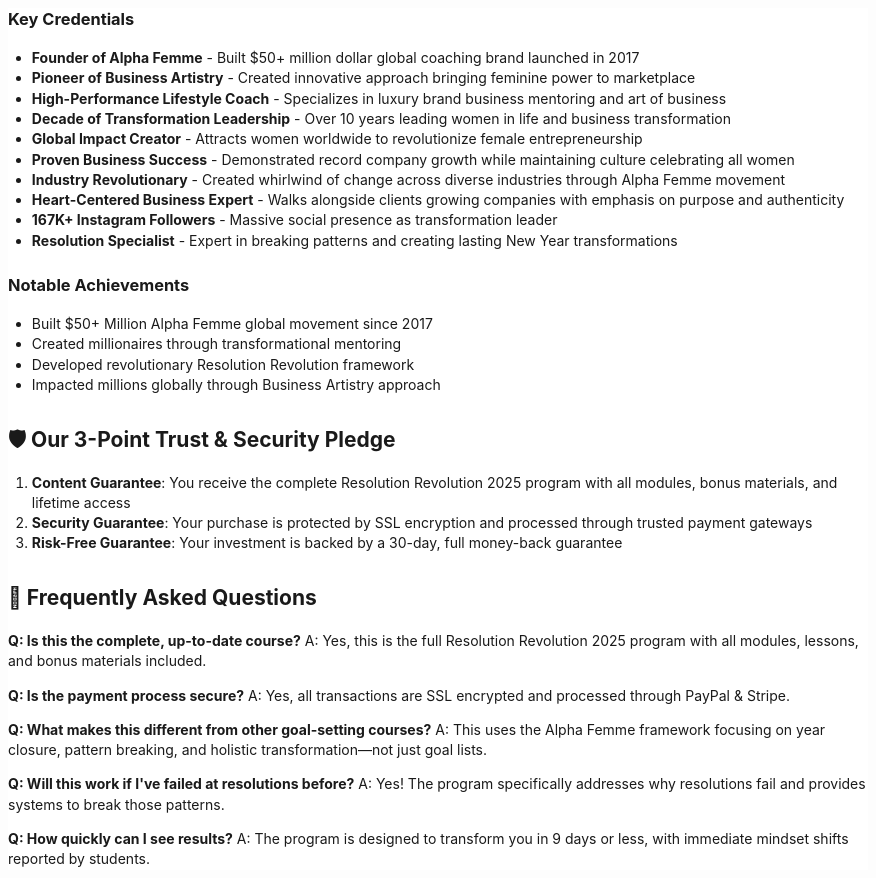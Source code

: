 ### Key Credentials
- **Founder of Alpha Femme** - Built $50+ million dollar global coaching brand launched in 2017
- **Pioneer of Business Artistry** - Created innovative approach bringing feminine power to marketplace
- **High-Performance Lifestyle Coach** - Specializes in luxury brand business mentoring and art of business
- **Decade of Transformation Leadership** - Over 10 years leading women in life and business transformation
- **Global Impact Creator** - Attracts women worldwide to revolutionize female entrepreneurship
- **Proven Business Success** - Demonstrated record company growth while maintaining culture celebrating all women
- **Industry Revolutionary** - Created whirlwind of change across diverse industries through Alpha Femme movement
- **Heart-Centered Business Expert** - Walks alongside clients growing companies with emphasis on purpose and authenticity
- **167K+ Instagram Followers** - Massive social presence as transformation leader
- **Resolution Specialist** - Expert in breaking patterns and creating lasting New Year transformations

### Notable Achievements
- Built $50+ Million Alpha Femme global movement since 2017
- Created millionaires through transformational mentoring
- Developed revolutionary Resolution Revolution framework
- Impacted millions globally through Business Artistry approach

## 🛡️ Our 3-Point Trust & Security Pledge

1. **Content Guarantee**: You receive the complete Resolution Revolution 2025 program with all modules, bonus materials, and lifetime access
2. **Security Guarantee**: Your purchase is protected by SSL encryption and processed through trusted payment gateways
3. **Risk-Free Guarantee**: Your investment is backed by a 30-day, full money-back guarantee

## 🙋 Frequently Asked Questions

**Q: Is this the complete, up-to-date course?**
A: Yes, this is the full Resolution Revolution 2025 program with all modules, lessons, and bonus materials included.

**Q: Is the payment process secure?**
A: Yes, all transactions are SSL encrypted and processed through PayPal & Stripe.

**Q: What makes this different from other goal-setting courses?**
A: This uses the Alpha Femme framework focusing on year closure, pattern breaking, and holistic transformation—not just goal lists.

**Q: Will this work if I've failed at resolutions before?**
A: Yes! The program specifically addresses why resolutions fail and provides systems to break those patterns.

**Q: How quickly can I see results?**
A: The program is designed to transform you in 9 days or less, with immediate mindset shifts reported by students.
